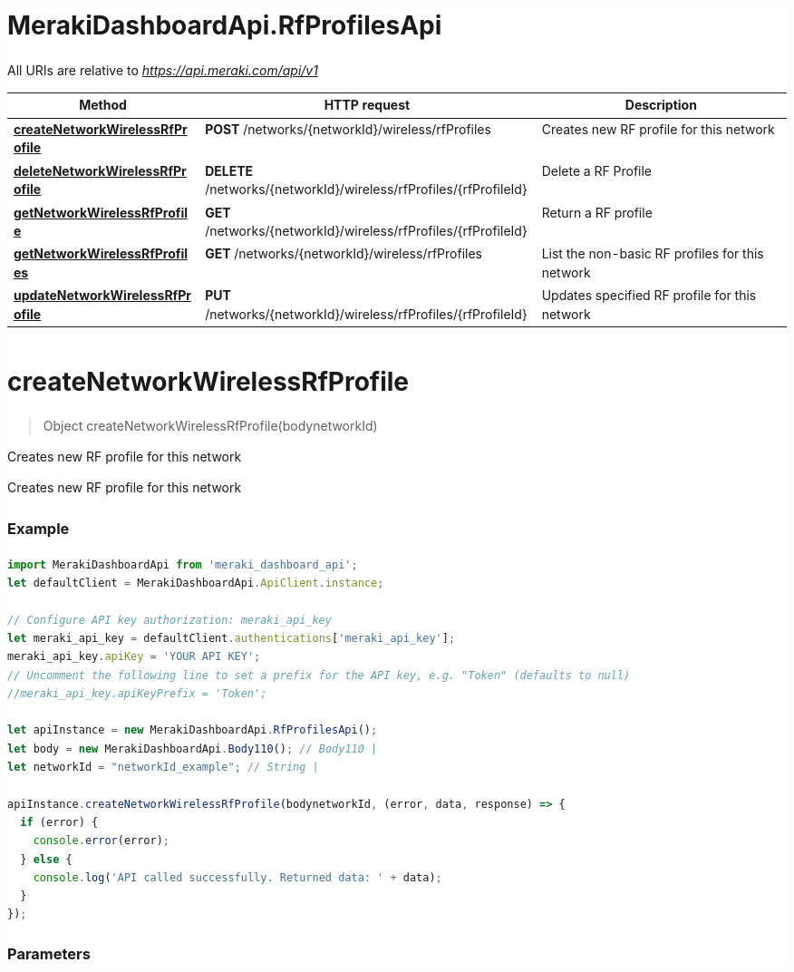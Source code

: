 # MerakiDashboardApi.RfProfilesApi

All URIs are relative to *https://api.meraki.com/api/v1*

Method | HTTP request | Description
------------- | ------------- | -------------
[**createNetworkWirelessRfProfile**](RfProfilesApi.md#createNetworkWirelessRfProfile) | **POST** /networks/{networkId}/wireless/rfProfiles | Creates new RF profile for this network
[**deleteNetworkWirelessRfProfile**](RfProfilesApi.md#deleteNetworkWirelessRfProfile) | **DELETE** /networks/{networkId}/wireless/rfProfiles/{rfProfileId} | Delete a RF Profile
[**getNetworkWirelessRfProfile**](RfProfilesApi.md#getNetworkWirelessRfProfile) | **GET** /networks/{networkId}/wireless/rfProfiles/{rfProfileId} | Return a RF profile
[**getNetworkWirelessRfProfiles**](RfProfilesApi.md#getNetworkWirelessRfProfiles) | **GET** /networks/{networkId}/wireless/rfProfiles | List the non-basic RF profiles for this network
[**updateNetworkWirelessRfProfile**](RfProfilesApi.md#updateNetworkWirelessRfProfile) | **PUT** /networks/{networkId}/wireless/rfProfiles/{rfProfileId} | Updates specified RF profile for this network

<a name="createNetworkWirelessRfProfile"></a>
# **createNetworkWirelessRfProfile**
> Object createNetworkWirelessRfProfile(bodynetworkId)

Creates new RF profile for this network

Creates new RF profile for this network

### Example
```javascript
import MerakiDashboardApi from 'meraki_dashboard_api';
let defaultClient = MerakiDashboardApi.ApiClient.instance;

// Configure API key authorization: meraki_api_key
let meraki_api_key = defaultClient.authentications['meraki_api_key'];
meraki_api_key.apiKey = 'YOUR API KEY';
// Uncomment the following line to set a prefix for the API key, e.g. "Token" (defaults to null)
//meraki_api_key.apiKeyPrefix = 'Token';

let apiInstance = new MerakiDashboardApi.RfProfilesApi();
let body = new MerakiDashboardApi.Body110(); // Body110 | 
let networkId = "networkId_example"; // String | 

apiInstance.createNetworkWirelessRfProfile(bodynetworkId, (error, data, response) => {
  if (error) {
    console.error(error);
  } else {
    console.log('API called successfully. Returned data: ' + data);
  }
});
```

### Parameters
